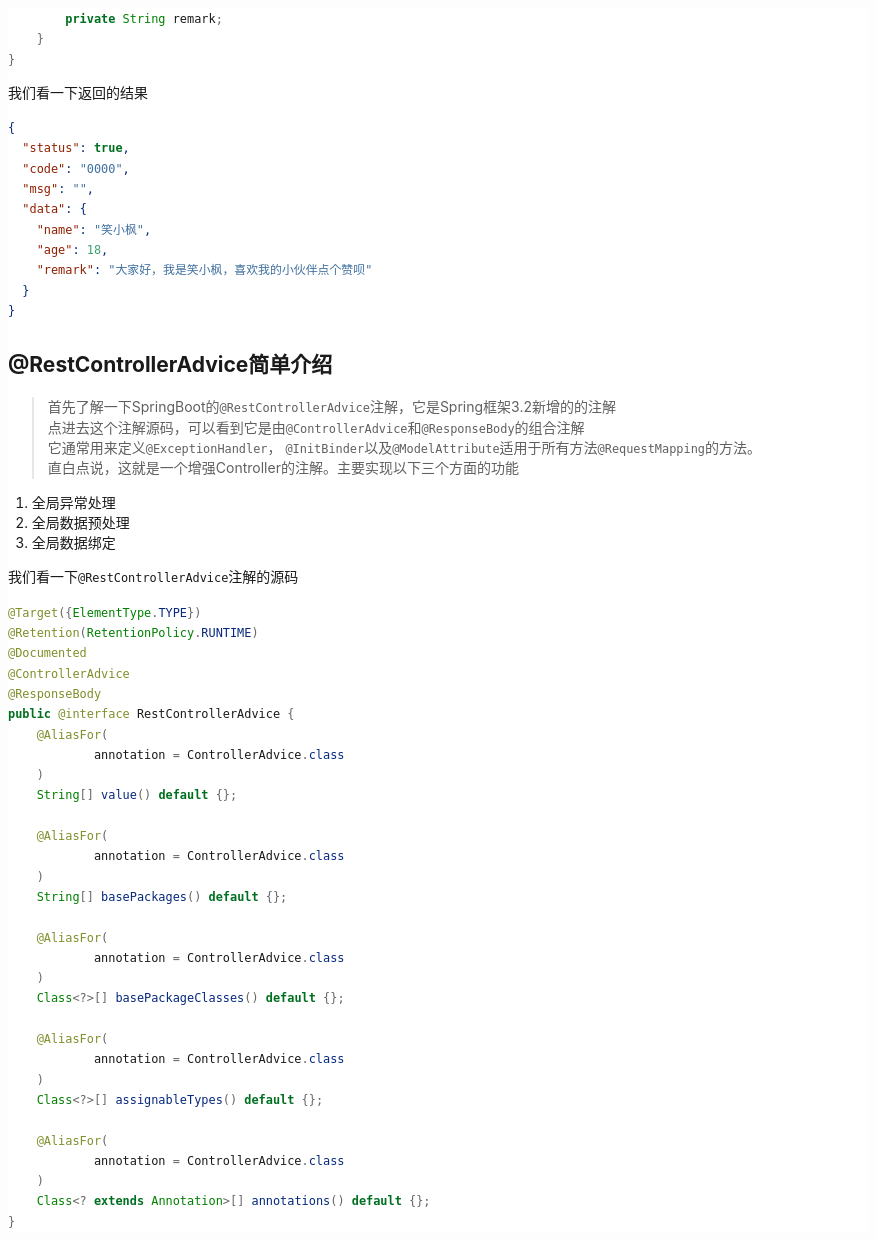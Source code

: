 ~~~java
        private String remark;
    }
}
~~~

我们看一下返回的结果

~~~json
{
  "status": true,
  "code": "0000",
  "msg": "",
  "data": {
    "name": "笑小枫",
    "age": 18,
    "remark": "大家好，我是笑小枫，喜欢我的小伙伴点个赞呗"
  }
}
~~~

## @RestControllerAdvice简单介绍

> 首先了解一下SpringBoot的`@RestControllerAdvice`注解，它是Spring框架3.2新增的的注解  
> 点进去这个注解源码，可以看到它是由`@ControllerAdvice`和`@ResponseBody`的组合注解  
> 它通常用来定义`@ExceptionHandler`， `@InitBinder`以及`@ModelAttribute`适用于所有方法`@RequestMapping`的方法。  
> 直白点说，这就是一个增强Controller的注解。主要实现以下三个方面的功能

1. 全局异常处理
2. 全局数据预处理
3. 全局数据绑定

我们看一下`@RestControllerAdvice`注解的源码

~~~java
@Target({ElementType.TYPE})
@Retention(RetentionPolicy.RUNTIME)
@Documented
@ControllerAdvice
@ResponseBody
public @interface RestControllerAdvice {
    @AliasFor(
            annotation = ControllerAdvice.class
    )
    String[] value() default {};

    @AliasFor(
            annotation = ControllerAdvice.class
    )
    String[] basePackages() default {};

    @AliasFor(
            annotation = ControllerAdvice.class
    )
    Class<?>[] basePackageClasses() default {};

    @AliasFor(
            annotation = ControllerAdvice.class
    )
    Class<?>[] assignableTypes() default {};

    @AliasFor(
            annotation = ControllerAdvice.class
    )
    Class<? extends Annotation>[] annotations() default {};
}
~~~